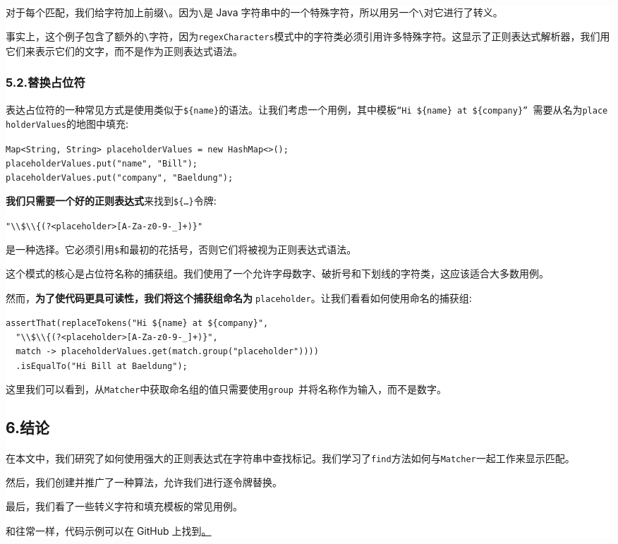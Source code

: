 对于每个匹配，我们给字符加上前缀`\`。因为`\`是 Java 字符串中的一个特殊字符，所以用另一个`\`对它进行了转义。

事实上，这个例子包含了额外的`\`字符，因为`regexCharacters`模式中的字符类必须引用许多特殊字符。这显示了正则表达式解析器，我们用它们来表示它们的文字，而不是作为正则表达式语法。

### 5.2.替换占位符

表达占位符的一种常见方式是使用类似于`${name}`的语法。让我们考虑一个用例，其中模板`“Hi ${name} at ${company}” `需要从名为`placeholderValues`的地图中填充:

```
Map<String, String> placeholderValues = new HashMap<>();
placeholderValues.put("name", "Bill");
placeholderValues.put("company", "Baeldung");
```

**我们只需要一个好的正则表达式**来找到`${…}`令牌:

```
"\\$\\{(?<placeholder>[A-Za-z0-9-_]+)}"
```

是一种选择。它必须引用`$`和最初的花括号，否则它们将被视为正则表达式语法。

这个模式的核心是占位符名称的捕获组。我们使用了一个允许字母数字、破折号和下划线的字符类，这应该适合大多数用例。

然而，**为了使代码更具可读性，我们将这个捕获组命名为** `placeholder`。让我们看看如何使用命名的捕获组:

```
assertThat(replaceTokens("Hi ${name} at ${company}",
  "\\$\\{(?<placeholder>[A-Za-z0-9-_]+)}",
  match -> placeholderValues.get(match.group("placeholder"))))
  .isEqualTo("Hi Bill at Baeldung");
```

这里我们可以看到，从`Matcher`中获取命名组的值只需要使用`group `并将名称作为输入，而不是数字。

## 6.结论

在本文中，我们研究了如何使用强大的正则表达式在字符串中查找标记。我们学习了`find`方法如何与`Matcher`一起工作来显示匹配。

然后，我们创建并推广了一种算法，允许我们进行逐令牌替换。

最后，我们看了一些转义字符和填充模板的常见用例。

和往常一样，代码示例可以在 GitHub 上找到[。](https://web.archive.org/web/20220820151444/https://github.com/eugenp/tutorials/tree/master/core-java-modules/core-java-regex-2)